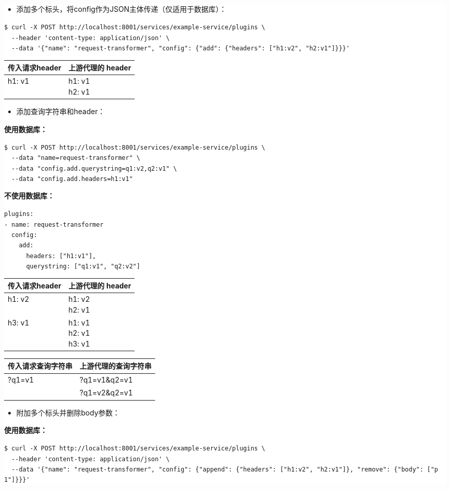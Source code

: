 - 添加多个标头，将config作为JSON主体传递（仅适用于数据库）：
```
$ curl -X POST http://localhost:8001/services/example-service/plugins \
  --header 'content-type: application/json' \
  --data '{"name": "request-transformer", "config": {"add": {"headers": ["h1:v2", "h2:v1"]}}}'
```

| 传入请求header | 上游代理的 header |
| ------------- | --------------- |
| h1: v1 |  h1: v1 <br> h2: v1 |

- 添加查询字符串和header：

**使用数据库：**

```
$ curl -X POST http://localhost:8001/services/example-service/plugins \
  --data "name=request-transformer" \
  --data "config.add.querystring=q1:v2,q2:v1" \
  --data "config.add.headers=h1:v1"
```

**不使用数据库：**

```
plugins:
- name: request-transformer
  config:
    add:
      headers: ["h1:v1"],
      querystring: ["q1:v1", "q2:v2"]

```

| 传入请求header | 上游代理的 header |
| ------------- | --------------- |
| h1: v2 |  h1: v2 <br> h2: v1 |
| h3: v1 |  h1: v1 <br> h2: v1 <br> h3: v1|

| 传入请求查询字符串 | 上游代理的查询字符串 |
| ------------- | --------------- |
| ?q1=v1 | ?q1=v1&q2=v1 | 
| | ?q1=v2&q2=v1 | 

- 附加多个标头并删除body参数：

**使用数据库：**

```
$ curl -X POST http://localhost:8001/services/example-service/plugins \
  --header 'content-type: application/json' \
  --data '{"name": "request-transformer", "config": {"append": {"headers": ["h1:v2", "h2:v1"]}, "remove": {"body": ["p1"]}}}'
```

